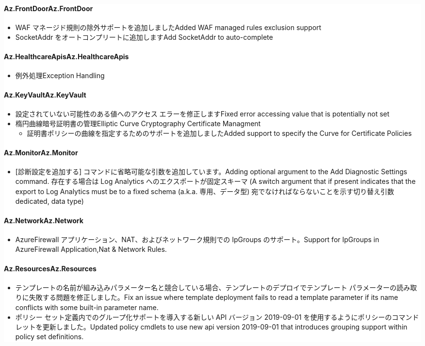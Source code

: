 #### <a name="azfrontdoor"></a><span data-ttu-id="6c998-180">Az.FrontDoor</span><span class="sxs-lookup"><span data-stu-id="6c998-180">Az.FrontDoor</span></span>
* <span data-ttu-id="6c998-181">WAF マネージド規則の除外サポートを追加しました</span><span class="sxs-lookup"><span data-stu-id="6c998-181">Added WAF managed rules exclusion support</span></span>
* <span data-ttu-id="6c998-182">SocketAddr をオートコンプリートに追加します</span><span class="sxs-lookup"><span data-stu-id="6c998-182">Add SocketAddr to auto-complete</span></span>

#### <a name="azhealthcareapis"></a><span data-ttu-id="6c998-183">Az.HealthcareApis</span><span class="sxs-lookup"><span data-stu-id="6c998-183">Az.HealthcareApis</span></span>
* <span data-ttu-id="6c998-184">例外処理</span><span class="sxs-lookup"><span data-stu-id="6c998-184">Exception Handling</span></span>

#### <a name="azkeyvault"></a><span data-ttu-id="6c998-185">Az.KeyVault</span><span class="sxs-lookup"><span data-stu-id="6c998-185">Az.KeyVault</span></span>
* <span data-ttu-id="6c998-186">設定されていない可能性のある値へのアクセス エラーを修正します</span><span class="sxs-lookup"><span data-stu-id="6c998-186">Fixed error accessing value that is potentially not set</span></span>
* <span data-ttu-id="6c998-187">楕円曲線暗号証明書の管理</span><span class="sxs-lookup"><span data-stu-id="6c998-187">Elliptic Curve Cryptography Certificate Managment</span></span>
    - <span data-ttu-id="6c998-188">証明書ポリシーの曲線を指定するためのサポートを追加しました</span><span class="sxs-lookup"><span data-stu-id="6c998-188">Added support to specify the Curve for Certificate Policies</span></span>

#### <a name="azmonitor"></a><span data-ttu-id="6c998-189">Az.Monitor</span><span class="sxs-lookup"><span data-stu-id="6c998-189">Az.Monitor</span></span>
* <span data-ttu-id="6c998-190">[診断設定を追加する] コマンドに省略可能な引数を追加しています。</span><span class="sxs-lookup"><span data-stu-id="6c998-190">Adding optional argument to the Add Diagnostic Settings command.</span></span> <span data-ttu-id="6c998-191">存在する場合は Log Analytics へのエクスポートが固定スキーマ (</span><span class="sxs-lookup"><span data-stu-id="6c998-191">A switch argument that if present indicates that the export to Log Analytics must be to a fixed schema (a.k.a.</span></span> <span data-ttu-id="6c998-192">専用、データ型) 宛でなければならないことを示す切り替え引数</span><span class="sxs-lookup"><span data-stu-id="6c998-192">dedicated, data type)</span></span>

#### <a name="aznetwork"></a><span data-ttu-id="6c998-193">Az.Network</span><span class="sxs-lookup"><span data-stu-id="6c998-193">Az.Network</span></span>
* <span data-ttu-id="6c998-194">AzureFirewall アプリケーション、NAT、およびネットワーク規則での IpGroups のサポート。</span><span class="sxs-lookup"><span data-stu-id="6c998-194">Support for IpGroups in AzureFirewall Application,Nat & Network Rules.</span></span>

#### <a name="azresources"></a><span data-ttu-id="6c998-195">Az.Resources</span><span class="sxs-lookup"><span data-stu-id="6c998-195">Az.Resources</span></span>
* <span data-ttu-id="6c998-196">テンプレートの名前が組み込みパラメーター名と競合している場合、テンプレートのデプロイでテンプレート パラメーターの読み取りに失敗する問題を修正しました。</span><span class="sxs-lookup"><span data-stu-id="6c998-196">Fix an issue where template deployment fails to read a template parameter if its name conflicts with some built-in parameter name.</span></span>
* <span data-ttu-id="6c998-197">ポリシー セット定義内でのグループ化サポートを導入する新しい API バージョン 2019-09-01 を使用するようにポリシーのコマンドレットを更新しました。</span><span class="sxs-lookup"><span data-stu-id="6c998-197">Updated policy cmdlets to use new api version 2019-09-01 that introduces grouping support within policy set definitions.</span></span>

